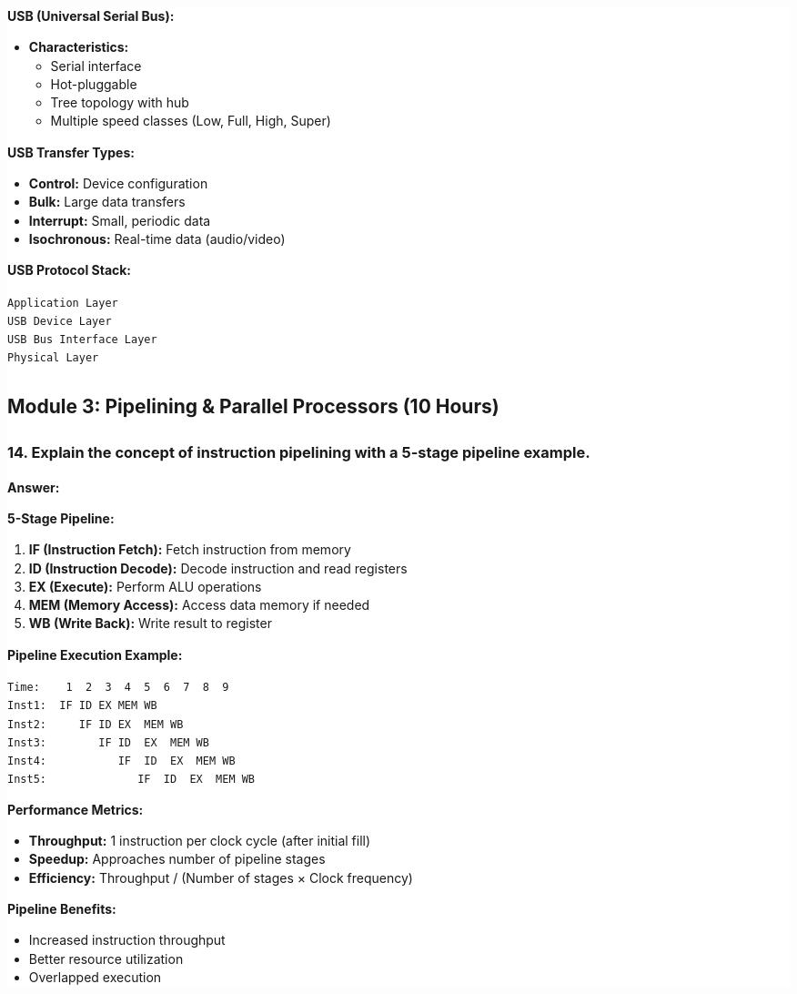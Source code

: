 **USB (Universal Serial Bus):**
- **Characteristics:**
  - Serial interface
  - Hot-pluggable
  - Tree topology with hub
  - Multiple speed classes (Low, Full, High, Super)

**USB Transfer Types:**
- **Control:** Device configuration
- **Bulk:** Large data transfers
- **Interrupt:** Small, periodic data
- **Isochronous:** Real-time data (audio/video)

**USB Protocol Stack:**
```
Application Layer
USB Device Layer
USB Bus Interface Layer
Physical Layer
```

## Module 3: Pipelining & Parallel Processors (10 Hours)

### 14. **Explain the concept of instruction pipelining with a 5-stage pipeline example.**

**Answer:**

**5-Stage Pipeline:**
1. **IF (Instruction Fetch):** Fetch instruction from memory
2. **ID (Instruction Decode):** Decode instruction and read registers
3. **EX (Execute):** Perform ALU operations
4. **MEM (Memory Access):** Access data memory if needed
5. **WB (Write Back):** Write result to register

**Pipeline Execution Example:**
```
Time:    1  2  3  4  5  6  7  8  9
Inst1:  IF ID EX MEM WB
Inst2:     IF ID EX  MEM WB
Inst3:        IF ID  EX  MEM WB
Inst4:           IF  ID  EX  MEM WB
Inst5:              IF  ID  EX  MEM WB
```

**Performance Metrics:**
- **Throughput:** 1 instruction per clock cycle (after initial fill)
- **Speedup:** Approaches number of pipeline stages
- **Efficiency:** Throughput / (Number of stages × Clock frequency)

**Pipeline Benefits:**
- Increased instruction throughput
- Better resource utilization
- Overlapped execution
